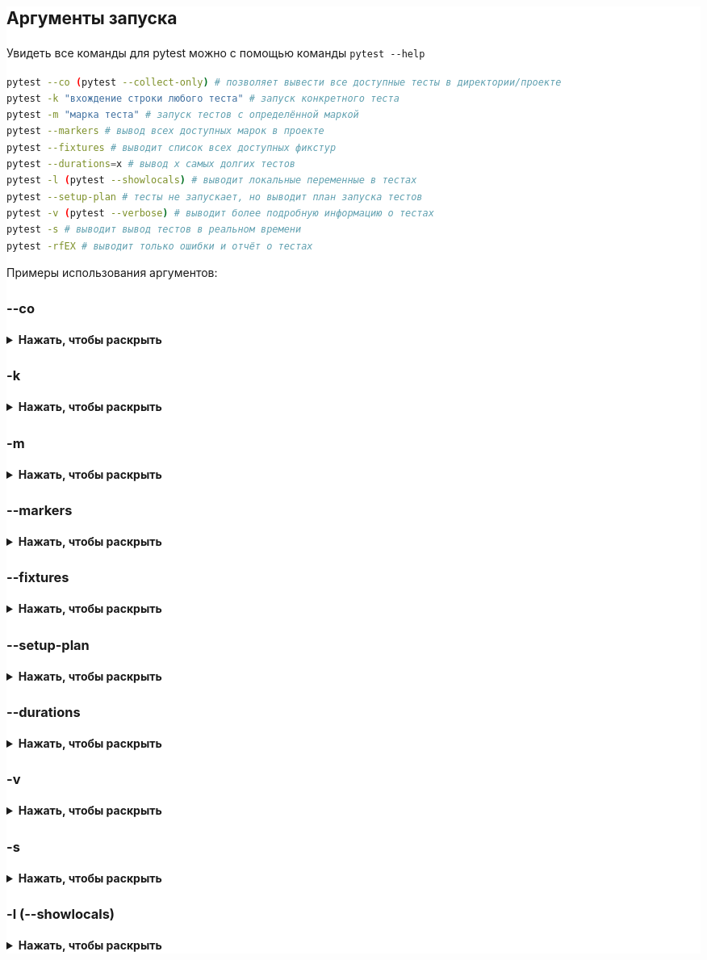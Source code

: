 ## Аргументы запуска

Увидеть все команды для pytest можно с помощью команды `pytest --help`

```bash
pytest --co (pytest --collect-only) # позволяет вывести все доступные тесты в директории/проекте
pytest -k "вхождение строки любого теста" # запуск конкретного теста
pytest -m "марка теста" # запуск тестов с определённой маркой
pytest --markers # вывод всех доступных марок в проекте
pytest --fixtures # выводит список всех доступных фикстур
pytest --durations=x # вывод x самых долгих тестов
pytest -l (pytest --showlocals) # выводит локальные переменные в тестах
pytest --setup-plan # тесты не запускает, но выводит план запуска тестов
pytest -v (pytest --verbose) # выводит более подробную информацию о тестах
pytest -s # выводит вывод тестов в реальном времени
pytest -rfEX # выводит только ошибки и отчёт о тестах
```

Примеры использования аргументов:

### --co
<details><summary><b>Нажать, чтобы раскрыть</b></summary></details>

### -k
<details><summary><b>Нажать, чтобы раскрыть</b></summary></details>

### -m
<details><summary><b>Нажать, чтобы раскрыть</b></summary></details>

### --markers
<details><summary><b>Нажать, чтобы раскрыть</b></summary></details>

### --fixtures
<details><summary><b>Нажать, чтобы раскрыть</b></summary></details>

### --setup-plan
<details><summary><b>Нажать, чтобы раскрыть</b></summary></details>

### --durations
<details><summary><b>Нажать, чтобы раскрыть</b></summary></details>

### -v
<details><summary><b>Нажать, чтобы раскрыть</b></summary></details>

### -s
<details><summary><b>Нажать, чтобы раскрыть</b></summary></details>

### -l (--showlocals)
<details><summary><b>Нажать, чтобы раскрыть</b></summary></details>

